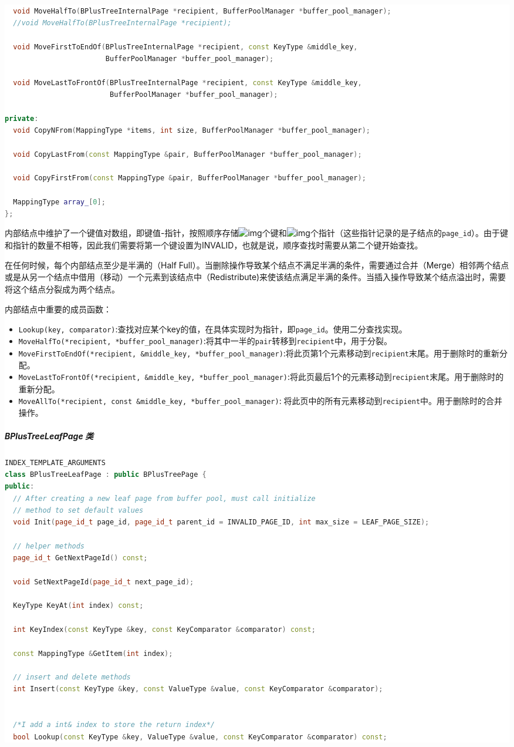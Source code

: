 ```cpp
  void MoveHalfTo(BPlusTreeInternalPage *recipient, BufferPoolManager *buffer_pool_manager);
  //void MoveHalfTo(BPlusTreeInternalPage *recipient);

  void MoveFirstToEndOf(BPlusTreeInternalPage *recipient, const KeyType &middle_key,
                        BufferPoolManager *buffer_pool_manager);

  void MoveLastToFrontOf(BPlusTreeInternalPage *recipient, const KeyType &middle_key,
                         BufferPoolManager *buffer_pool_manager);

private:
  void CopyNFrom(MappingType *items, int size, BufferPoolManager *buffer_pool_manager);

  void CopyLastFrom(const MappingType &pair, BufferPoolManager *buffer_pool_manager);

  void CopyFirstFrom(const MappingType &pair, BufferPoolManager *buffer_pool_manager);

  MappingType array_[0];
};
```

内部结点中维护了一个键值对数组，即键值-指针，按照顺序存储![img](https://cdn.nlark.com/yuque/__latex/4760e2f007e23d820825ba241c47ce3b.svg)个键和![img](https://cdn.nlark.com/yuque/__latex/d6f147b9f168e0b5fbec1db2ccaa315b.svg)个指针（这些指针记录的是子结点的`page_id`）。由于键和指针的数量不相等，因此我们需要将第一个键设置为INVALID，也就是说，顺序查找时需要从第二个键开始查找。

在任何时候，每个内部结点至少是半满的（Half Full）。当删除操作导致某个结点不满足半满的条件，需要通过合并（Merge）相邻两个结点或是从另一个结点中借用（移动）一个元素到该结点中（Redistribute)来使该结点满足半满的条件。当插入操作导致某个结点溢出时，需要将这个结点分裂成为两个结点。

内部结点中重要的成员函数：

- `Lookup(key, comparator)`:查找对应某个key的值，在具体实现时为指针，即`page_id`。使用二分查找实现。
- `MoveHalfTo(*recipient, *buffer_pool_manager)`:将其中一半的`pair`转移到`recipient`中，用于分裂。
- `MoveFirstToEndOf(*recipient, &middle_key, *buffer_pool_manager)`:将此页第1个元素移动到`recipient`末尾。用于删除时的重新分配。
- `MoveLastToFrontOf(*recipient, &middle_key, *buffer_pool_manager)`:将此页最后1个的元素移动到`recipient`末尾。用于删除时的重新分配。
- `MoveAllTo(*recipient, const &middle_key, *buffer_pool_manager)`: 将此页中的所有元素移动到`recipient`中。用于删除时的合并操作。

##### BPlusTreeLeafPage 类

```cpp
INDEX_TEMPLATE_ARGUMENTS
class BPlusTreeLeafPage : public BPlusTreePage {
public:
  // After creating a new leaf page from buffer pool, must call initialize
  // method to set default values
  void Init(page_id_t page_id, page_id_t parent_id = INVALID_PAGE_ID, int max_size = LEAF_PAGE_SIZE);

  // helper methods
  page_id_t GetNextPageId() const;

  void SetNextPageId(page_id_t next_page_id);

  KeyType KeyAt(int index) const;

  int KeyIndex(const KeyType &key, const KeyComparator &comparator) const;

  const MappingType &GetItem(int index);

  // insert and delete methods
  int Insert(const KeyType &key, const ValueType &value, const KeyComparator &comparator);


  /*I add a int& index to store the return index*/
  bool Lookup(const KeyType &key, ValueType &value, const KeyComparator &comparator) const;
```